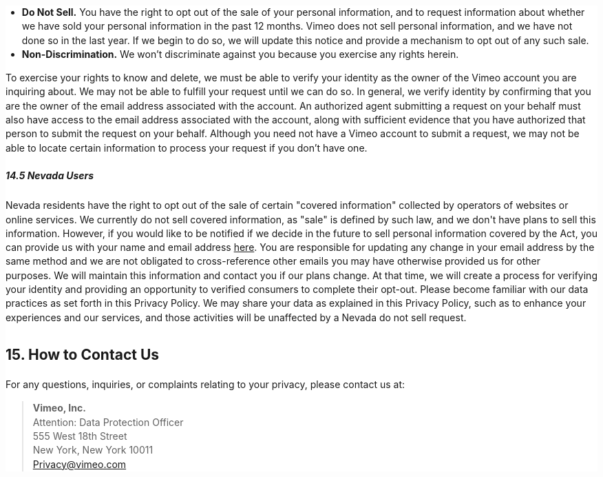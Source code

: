 *   **Do Not Sell.** You have the right to opt out of the sale of your personal information, and to request information about whether we have sold your personal information in the past 12 months. Vimeo does not sell personal information, and we have not done so in the last year. If we begin to do so, we will update this notice and provide a mechanism to opt out of any such sale.
*   **Non-Discrimination.** We won’t discriminate against you because you exercise any rights herein.
  

To exercise your rights to know and delete, we must be able to verify your identity as the owner of the Vimeo account you are inquiring about. We may not be able to fulfill your request until we can do so. In general, we verify identity by confirming that you are the owner of the email address associated with the account. An authorized agent submitting a request on your behalf must also have access to the email address associated with the account, along with sufficient evidence that you have authorized that person to submit the request on your behalf. Although you need not have a Vimeo account to submit a request, we may not be able to locate certain information to process your request if you don’t have one.

##### 14.5 Nevada Users

Nevada residents have the right to opt out of the sale of certain "covered information" collected by operators of websites or online services. We currently do not sell covered information, as "sale" is defined by such law, and we don't have plans to sell this information. However, if you would like to be notified if we decide in the future to sell personal information covered by the Act, you can provide us with your name and email address [here](https://forms.gle/Fz9PvcKHMdT7WTer5). You are responsible for updating any change in your email address by the same method and we are not obligated to cross-reference other emails you may have otherwise provided us for other purposes. We will maintain this information and contact you if our plans change. At that time, we will create a process for verifying your identity and providing an opportunity to verified consumers to complete their opt-out. Please become familiar with our data practices as set forth in this Privacy Policy. We may share your data as explained in this Privacy Policy, such as to enhance your experiences and our services, and those activities will be unaffected by a Nevada do not sell request.

15\. How to Contact Us
----------------------

For any questions, inquiries, or complaints relating to your privacy, please contact us at:

> **Vimeo, Inc.**  
> Attention: Data Protection Officer  
> 555 West 18th Street  
> New York, New York 10011  
> [Privacy@vimeo.com](mailto:privacy@vimeo.com)